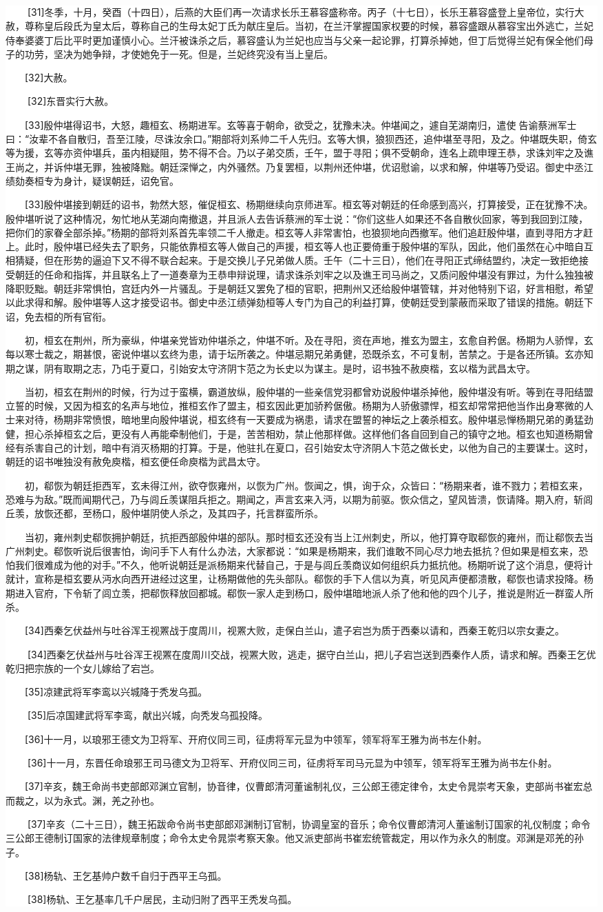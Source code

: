 　　 [31]冬季，十月，癸酉（十四日），后燕的大臣们再一次请求长乐王慕容盛称帝。丙子（十七日），长乐王慕容盛登上皇帝位，实行大赦，尊称皇后段氏为皇太后，尊称自己的生母太妃丁氏为献庄皇后。当初，在兰汗掌握国家权要的时候，慕容盛跟从慕容宝出外逃亡，兰妃侍奉婆婆丁后比平时更加谨慎小心。兰汗被诛杀之后，慕容盛认为兰妃也应当与父亲一起论罪，打算杀掉她，但丁后觉得兰妃有保全他们母子的功劳，坚决为她争辩，才使她免于一死。但是，兰妃终究没有当上皇后。

　　[32]大赦。

　　 [32]东晋实行大赦。

　　[33]殷仲堪得诏书，大怒，趣桓玄、杨期进军。玄等喜于朝命，欲受之，犹豫未决。仲堪闻之，遽自芜湖南归，遣使 告谕蔡洲军士曰：“汝辈不各自散归，吾至江陵，尽诛汝余口。”期部将刘系帅二千人先归。玄等大惧，狼狈西还，追仲堪至寻阳，及之。仲堪既失职，倚玄等为援，玄等亦资仲堪兵，虽内相疑阻，势不得不合。乃以子弟交质，壬午，盟于寻阳；俱不受朝命，连名上疏申理王恭，求诛刘牢之及谯王尚之，并诉仲堪无罪，独被降黜。朝廷深惮之，内外骚然。乃复罢桓，以荆州还仲堪，优诏慰谕，以求和解，仲堪等乃受诏。御史中丞江绩劾奏桓专为身计，疑误朝廷，诏免官。

　　[33]殷仲堪接到朝廷的诏书，勃然大怒，催促桓玄、杨期继续向京师进军。桓玄等对朝廷的任命感到高兴，打算接受，正在犹豫不决。殷仲堪听说了这种情况，匆忙地从芜湖向南撤退，并且派人去告诉蔡洲的军士说：“你们这些人如果还不各自散伙回家，等到我回到江陵，把你们的家眷全部杀掉。”杨期的部将刘系首先率领二千人撤走。桓玄等人非常害怕，也狼狈地向西撤军。他们追赶殷仲堪，直到寻阳方才赶上。此时，殷仲堪已经失去了职务，只能依靠桓玄等人做自己的声援，桓玄等人也正要倚重于殷仲堪的军队，因此，他们虽然在心中暗自互相猜疑，但在形势的逼迫下又不得不联合起来。于是交换儿子兄弟做人质。壬午（二十三日），他们在寻阳正式缔结盟约，决定一致拒绝接受朝廷的任命和指挥，并且联名上了一道奏章为王恭申辩说理，请求诛杀刘牢之以及谯王司马尚之，又质问殷仲堪没有罪过，为什么独独被降职贬黜。朝廷非常惧怕，宫廷内外一片骚乱。于是朝廷又罢免了桓的官职，把荆州又还给殷仲堪管辖，并对他特别下诏，好言相慰，希望以此求得和解。殷仲堪等人这才接受诏书。御史中丞江绩弹劾桓等人专门为自己的利益打算，使朝廷受到蒙蔽而采取了错误的措施。朝廷下诏，免去桓的所有官衔。

　　初，桓玄在荆州，所为豪纵，仲堪亲党皆劝仲堪杀之，仲堪不听。及在寻阳，资在声地，推玄为盟主，玄愈自矜倨。杨期为人骄悍，玄每以寒士裁之，期甚恨，密说仲堪以玄终为患，请于坛所袭之。仲堪忌期兄弟勇健，恐既杀玄，不可复制，苦禁之。于是各还所镇。玄亦知期之谋，阴有取期之志，乃屯于夏口，引始安太守济阴卞范之为长史以为谋主。是时，诏书独不赦庾楷，玄以楷为武昌太守。

 





　　当初，桓玄在荆州的时候，行为过于蛮横，霸道放纵，殷仲堪的一些亲信党羽都曾劝说殷仲堪杀掉他，殷仲堪没有听。等到在寻阳结盟立誓的时候，又因为桓玄的名声与地位，推桓玄作了盟主，桓玄因此更加骄矜倨傲。杨期为人骄傲骠悍，桓玄却常常把他当作出身寒微的人士来对待，杨期非常愤恨，暗地里向殷仲堪说，桓玄终有一天要成为祸患，请求在盟誓的神坛之上袭杀桓玄。殷仲堪忌惮杨期兄弟的勇猛劲健，担心杀掉桓玄之后，更没有人再能牵制他们，于是，苦苦相劝，禁止他那样做。这样他们各自回到自己的镇守之地。桓玄也知道杨期曾经有杀害自己的计划，暗中有消灭杨期的打算。于是，他驻扎在夏口，召引始安太守济阴人卞范之做长史，以他为自己的主要谋士。这时，朝廷的诏书唯独没有赦免庾楷，桓玄便任命庾楷为武昌太守。

　　初，郗恢为朝廷拒西军，玄未得江州，欲夺恢雍州，以恢为广州。恢闻之，惧，询于众，众皆曰：“杨期来者，谁不戮力；若桓玄来，恐难与为敌。”既而闻期代己，乃与闾丘羡谋阻兵拒之。期闻之，声言玄来入沔，以期为前驱。恢众信之，望风皆溃，恢请降。期入府，斩闾丘羡，放恢还都，至杨口，殷仲堪阴使人杀之，及其四子，托言群蛮所杀。

　　当初，雍州刺史郗恢拥护朝廷，抗拒西部殷仲堪的部队。那时桓玄还没有当上江州刺史，所以，他打算夺取郗恢的雍州，而让郗恢去当广州刺史。郗恢听说后很害怕，询问手下人有什么办法，大家都说：“如果是杨期来，我们谁敢不同心尽力地去抵抗？但如果是桓玄来，恐怕我们很难成为他的对手。”不久，他听说朝廷是派杨期来代替自己，于是与闾丘羡商议如何组织兵力抵抗他。杨期听说了这个消息，便将计就计，宣称是桓玄要从沔水向西开进经过这里，让杨期做他的先头部队。郗恢的手下人信以为真，听见风声便都溃散，郗恢也请求投降。杨期进入官府，下令斩了闾立羡，把郗恢释放回都城。郗恢一家人走到杨口，殷仲堪暗地派人杀了他和他的四个儿子，推说是附近一群蛮人所杀。

　　[34]西秦乞伏益州与吐谷浑王视罴战于度周川，视罴大败，走保白兰山，遣子宕岂为质于西秦以请和，西秦王乾归以宗女妻之。

　　 [34]西秦乞伏益州与吐谷浑王视罴在度周川交战，视罴大败，逃走，据守白兰山，把儿子宕岂送到西秦作人质，请求和解。西秦王乞优乾归把宗族的一个女儿嫁给了宕岂。

　　[35]凉建武将军李鸾以兴城降于秃发乌孤。

　　 [35]后凉国建武将军李鸾，献出兴城，向秃发乌孤投降。

　　[36]十一月，以琅邪王德文为卫将军、开府仪同三司，征虏将军元显为中领军，领军将军王雅为尚书左仆射。

　　 [36]十一月，东晋任命琅邪王司马德文为卫将军、开府仪同三司，征虏将军司马元显为中领军，领军将军王雅为尚书左仆射。

　　[37]辛亥，魏王命尚书吏部郎邓渊立官制，协音律，仪曹郎清河董谧制礼仪，三公郎王德定律令，太史令晁崇考天象，吏部尚书崔宏总而裁之，以为永式。渊，羌之孙也。

　　 [37]辛亥（二十三日），魏王拓跋命令尚书吏部郎邓渊制订官制，协调皇室的音乐；命令仪曹郎清河人董谧制订国家的礼仪制度；命令三公郎王德制订国家的法律规章制度；命令太史令晁崇考察天象。他又派吏部尚书崔宏统管裁定，用以作为永久的制度。邓渊是邓羌的孙子。

　　[38]杨轨、王乞基帅户数千自归于西平王乌孤。

　　 [38]杨轨、王乞基率几千户居民，主动归附了西平王秃发乌孤。
